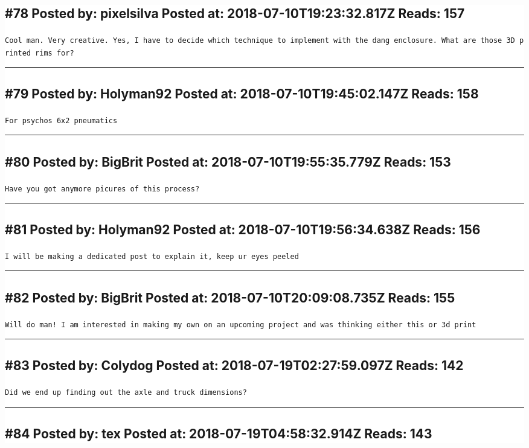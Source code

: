 ## \#78 Posted by: pixelsilva Posted at: 2018-07-10T19:23:32.817Z Reads: 157

```
Cool man. Very creative. Yes, I have to decide which technique to implement with the dang enclosure. What are those 3D printed rims for?
```

---
## \#79 Posted by: Holyman92 Posted at: 2018-07-10T19:45:02.147Z Reads: 158

```
For psychos 6x2 pneumatics
```

---
## \#80 Posted by: BigBrit Posted at: 2018-07-10T19:55:35.779Z Reads: 153

```
Have you got anymore picures of this process?
```

---
## \#81 Posted by: Holyman92 Posted at: 2018-07-10T19:56:34.638Z Reads: 156

```
I will be making a dedicated post to explain it, keep ur eyes peeled
```

---
## \#82 Posted by: BigBrit Posted at: 2018-07-10T20:09:08.735Z Reads: 155

```
Will do man! I am interested in making my own on an upcoming project and was thinking either this or 3d print
```

---
## \#83 Posted by: Colydog Posted at: 2018-07-19T02:27:59.097Z Reads: 142

```
Did we end up finding out the axle and truck dimensions?
```

---
## \#84 Posted by: tex Posted at: 2018-07-19T04:58:32.914Z Reads: 143
